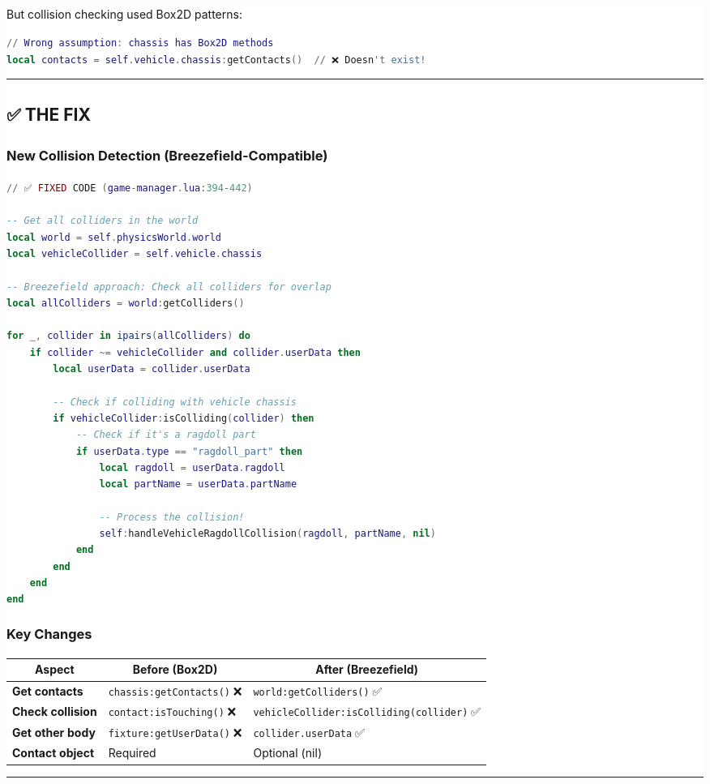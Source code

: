 But collision checking used Box2D patterns:
```lua
// Wrong assumption: chassis has Box2D methods
local contacts = self.vehicle.chassis:getContacts()  // ❌ Doesn't exist!
```

---

## ✅ THE FIX

### New Collision Detection (Breezefield-Compatible)

```lua
// ✅ FIXED CODE (game-manager.lua:394-442)

-- Get all colliders in the world
local world = self.physicsWorld.world
local vehicleCollider = self.vehicle.chassis

-- Breezefield approach: Check all colliders for overlap
local allColliders = world:getColliders()

for _, collider in ipairs(allColliders) do
    if collider ~= vehicleCollider and collider.userData then
        local userData = collider.userData
        
        -- Check if colliding with vehicle chassis
        if vehicleCollider:isColliding(collider) then
            -- Check if it's a ragdoll part
            if userData.type == "ragdoll_part" then
                local ragdoll = userData.ragdoll
                local partName = userData.partName
                
                -- Process the collision!
                self:handleVehicleRagdollCollision(ragdoll, partName, nil)
            end
        end
    end
end
```

### Key Changes

| Aspect | Before (Box2D) | After (Breezefield) |
|--------|----------------|---------------------|
| **Get contacts** | `chassis:getContacts()` ❌ | `world:getColliders()` ✅ |
| **Check collision** | `contact:isTouching()` ❌ | `vehicleCollider:isColliding(collider)` ✅ |
| **Get other body** | `fixture:getUserData()` ❌ | `collider.userData` ✅ |
| **Contact object** | Required | Optional (nil) |

---